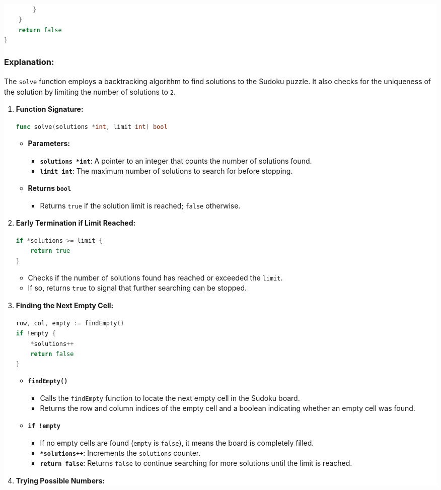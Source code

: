 ```go
		}
	}
	return false
}
```

### Explanation:

The `solve` function employs a backtracking algorithm to find solutions to the Sudoku puzzle. It also checks for the uniqueness of the solution by limiting the number of solutions to `2`.

1. **Function Signature:**

   ```go
   func solve(solutions *int, limit int) bool
   ```

   - **Parameters:**
     - **`solutions *int`**: A pointer to an integer that counts the number of solutions found.
     - **`limit int`**: The maximum number of solutions to search for before stopping.

   - **Returns `bool`**
     - Returns `true` if the solution limit is reached; `false` otherwise.

2. **Early Termination if Limit Reached:**

   ```go
   if *solutions >= limit {
	   return true
   }
   ```

   - Checks if the number of solutions found has reached or exceeded the `limit`.
   - If so, returns `true` to signal that further searching can be stopped.

3. **Finding the Next Empty Cell:**

   ```go
   row, col, empty := findEmpty()
   if !empty {
	   *solutions++
	   return false
   }
   ```

   - **`findEmpty()`**
     - Calls the `findEmpty` function to locate the next empty cell in the Sudoku board.
     - Returns the row and column indices of the empty cell and a boolean indicating whether an empty cell was found.

   - **`if !empty`**
     - If no empty cells are found (`empty` is `false`), it means the board is completely filled.
     - **`*solutions++`**: Increments the `solutions` counter.
     - **`return false`**: Returns `false` to continue searching for more solutions until the limit is reached.

4. **Trying Possible Numbers:**
